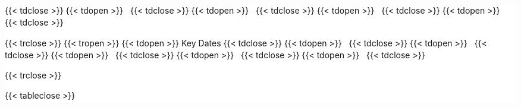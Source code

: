 {{< tdclose >}}
{{< tdopen >}}
 
{{< tdclose >}}
{{< tdopen >}}
 
{{< tdclose >}}
{{< tdopen >}}
 
{{< tdclose >}}
{{< tdopen >}}
 
{{< tdclose >}}

{{< trclose >}}
{{< tropen >}}
{{< tdopen >}}
Key Dates
{{< tdclose >}}
{{< tdopen >}}
 
{{< tdclose >}}
{{< tdopen >}}
 
{{< tdclose >}}
{{< tdopen >}}
 
{{< tdclose >}}
{{< tdopen >}}
 
{{< tdclose >}}
{{< tdopen >}}
 
{{< tdclose >}}

{{< trclose >}}

{{< tableclose >}}